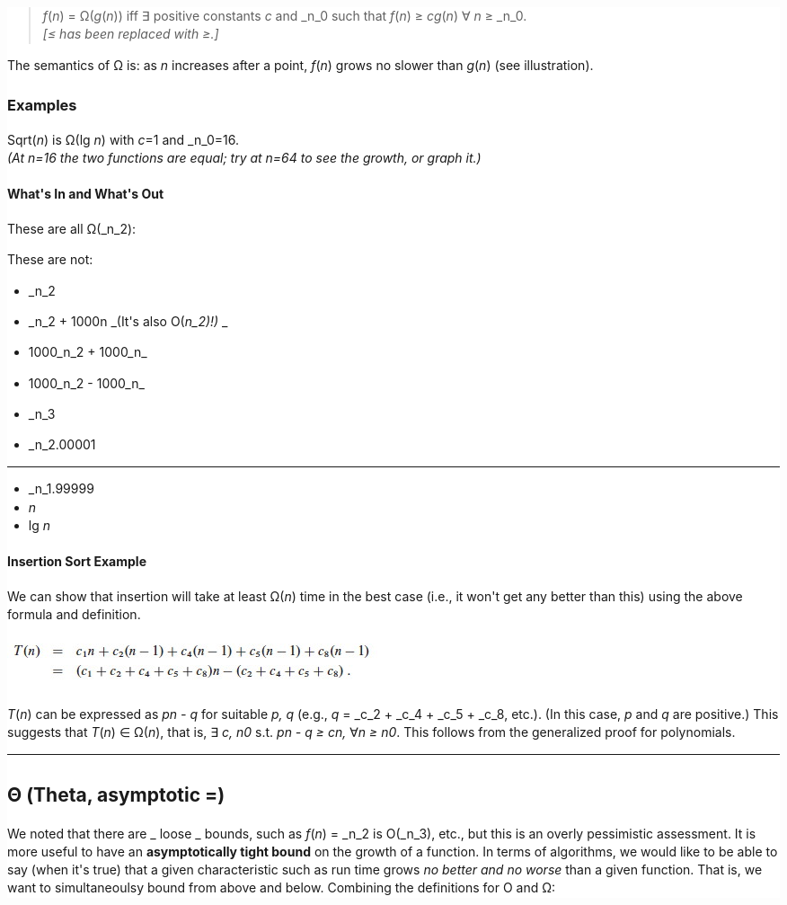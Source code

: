 > _f_(_n_) = Ω(_g_(_n_)) iff ∃ positive constants _c_ and _n_0 such that
_f_(_n_) ≥ _cg_(_n_) ∀ _n_ ≥ _n_0.  
_[≤ has been replaced with ≥.]_

The semantics of Ω is: as _n_ increases after a point, _f_(_n_) grows no
slower than _g_(_n_) (see illustration).

### Examples

Sqrt(_n_) is Ω(lg _n_) with _c_=1 and _n_0=16.  
_(At n=16 the two functions are equal; try at n=64 to see the growth, or graph
it.)_

####  What's In and What's Out

These are all Ω(_n_2):

These are not:

  * _n_2
  * _n_2 \+ 1000n   _(It's also O(_n_2)!)_
_

  * 1000_n_2 \+ 1000_n_
  * 1000_n_2 \- 1000_n_
  * _n_3
  * _n_2.00001
__ _

  * _n_1.99999
  * _n_
  * lg _n_

#### Insertion Sort Example

We can show that insertion will take at least Ω(_n_) time in the best case
(i.e., it won't get any better than this) using the above formula and
definition.

![](fig/equation-insertion-best.jpg)

_T_(_n_) can be expressed as _pn - q_ for suitable _p, q_ (e.g., _q_ = _c_2 \+
_c_4 \+ _c_5 \+ _c_8, etc.). (In this case, _p_ and _q_ are positive.) This
suggests that _T_(_n_) ∈ Ω(_n_), that is, ∃ _c, n0_ s.t. _pn - q ≥ cn,_ ∀_n ≥
n0_. This follows from the generalized proof for polynomials.

* * *

## Θ (Theta, asymptotic =)

We noted that there are _ loose _ bounds, such as _f_(_n_) = _n_2 is O(_n_3),
etc., but this is an overly pessimistic assessment. It is more useful to have
an **asymptotically tight bound** on the growth of a function. In terms of
algorithms, we would like to be able to say (when it's true) that a given
characteristic such as run time grows _no better and no worse_ than a given
function. That is, we want to simultaneoulsy bound from above and below.
Combining the definitions for O and Ω:
